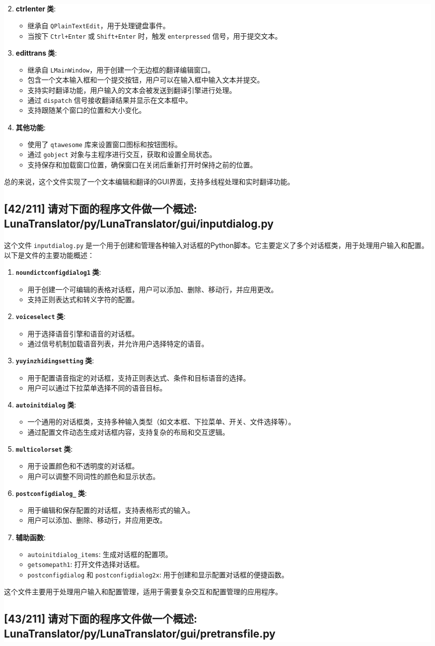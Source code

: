 2. **ctrlenter 类**:
   - 继承自 `QPlainTextEdit`，用于处理键盘事件。
   - 当按下 `Ctrl+Enter` 或 `Shift+Enter` 时，触发 `enterpressed` 信号，用于提交文本。

3. **edittrans 类**:
   - 继承自 `LMainWindow`，用于创建一个无边框的翻译编辑窗口。
   - 包含一个文本输入框和一个提交按钮，用户可以在输入框中输入文本并提交。
   - 支持实时翻译功能，用户输入的文本会被发送到翻译引擎进行处理。
   - 通过 `dispatch` 信号接收翻译结果并显示在文本框中。
   - 支持跟随某个窗口的位置和大小变化。

4. **其他功能**:
   - 使用了 `qtawesome` 库来设置窗口图标和按钮图标。
   - 通过 `gobject` 对象与主程序进行交互，获取和设置全局状态。
   - 支持保存和加载窗口位置，确保窗口在关闭后重新打开时保持之前的位置。

总的来说，这个文件实现了一个文本编辑和翻译的GUI界面，支持多线程处理和实时翻译功能。

## [42/211] 请对下面的程序文件做一个概述: LunaTranslator/py/LunaTranslator/gui/inputdialog.py

这个文件 `inputdialog.py` 是一个用于创建和管理各种输入对话框的Python脚本。它主要定义了多个对话框类，用于处理用户输入和配置。以下是文件的主要功能概述：

1. **`noundictconfigdialog1` 类**:
   - 用于创建一个可编辑的表格对话框，用户可以添加、删除、移动行，并应用更改。
   - 支持正则表达式和转义字符的配置。

2. **`voiceselect` 类**:
   - 用于选择语音引擎和语音的对话框。
   - 通过信号机制加载语音列表，并允许用户选择特定的语音。

3. **`yuyinzhidingsetting` 类**:
   - 用于配置语音指定的对话框，支持正则表达式、条件和目标语音的选择。
   - 用户可以通过下拉菜单选择不同的语音目标。

4. **`autoinitdialog` 类**:
   - 一个通用的对话框类，支持多种输入类型（如文本框、下拉菜单、开关、文件选择等）。
   - 通过配置文件动态生成对话框内容，支持复杂的布局和交互逻辑。

5. **`multicolorset` 类**:
   - 用于设置颜色和不透明度的对话框。
   - 用户可以调整不同词性的颜色和显示状态。

6. **`postconfigdialog_` 类**:
   - 用于编辑和保存配置的对话框，支持表格形式的输入。
   - 用户可以添加、删除、移动行，并应用更改。

7. **辅助函数**:
   - `autoinitdialog_items`: 生成对话框的配置项。
   - `getsomepath1`: 打开文件选择对话框。
   - `postconfigdialog` 和 `postconfigdialog2x`: 用于创建和显示配置对话框的便捷函数。

这个文件主要用于处理用户输入和配置管理，适用于需要复杂交互和配置管理的应用程序。

## [43/211] 请对下面的程序文件做一个概述: LunaTranslator/py/LunaTranslator/gui/pretransfile.py
